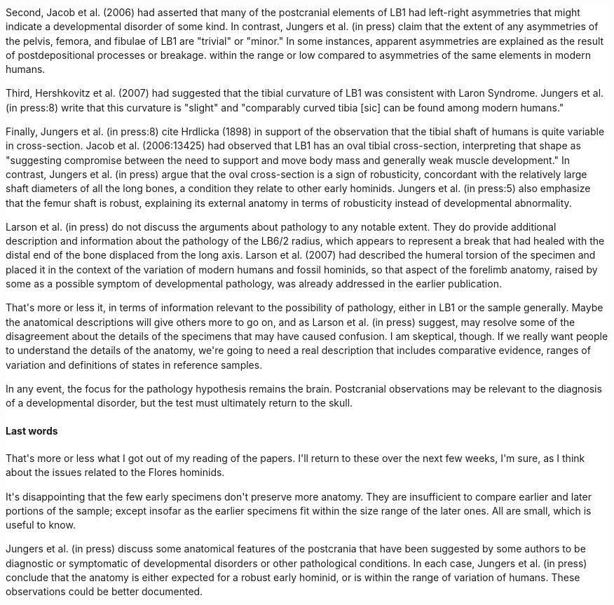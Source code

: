 Second, Jacob et al. (2006) had asserted that many of the postcranial elements of LB1 had left-right asymmetries that might indicate a developmental disorder of some kind. In contrast, Jungers et al. (in press) claim that the extent of any asymmetries of the pelvis, femora, and fibulae of LB1 are "trivial" or "minor." In some instances, apparent asymmetries are explained as the result of postdepositional processes or breakage.  within the range or low compared to asymmetries of the same elements in modern humans. 

Third, Hershkovitz et al. (2007) had suggested that the tibial curvature of LB1 was consistent with Laron Syndrome. Jungers et al. (in press:8) write that this curvature is "slight" and "comparably curved tibia [sic] can be found among modern humans."

Finally, Jungers et al. (in press:8) cite Hrdlicka (1898) in support of the observation that the tibial shaft of humans is quite variable in cross-section. Jacob et al. (2006:13425) had observed that LB1 has an oval tibial cross-section, interpreting that shape as "suggesting compromise between the need to support and move body mass and generally weak muscle development." In contrast, Jungers et al. (in press) argue that the oval cross-section is a sign of robusticity, concordant with the relatively large shaft diameters of all the long bones, a condition they relate to other early hominids. Jungers et al. (in press:5) also emphasize that the femur shaft is robust, explaining its external anatomy in terms of robusticity instead of developmental abnormality.


Larson et al. (in press) do not discuss the arguments about pathology to any notable extent. They do provide additional description and information about the pathology of the LB6/2 radius, which appears to represent a break that had healed with the distal end of the bone displaced from the long axis. Larson et al. (2007) had described the humeral torsion of the specimen and placed it in the context of the variation of modern humans and fossil hominids, so that aspect of the forelimb anatomy, raised by some as a possible symptom of developmental pathology, was already addressed in the earlier publication. 

That's more or less it, in terms of information relevant to the possibility of pathology, either in LB1 or the sample generally. Maybe the anatomical descriptions will give others more to go on, and as Larson et al. (in press) suggest, may resolve some of the disagreement about the details of the specimens that may have caused confusion. I am skeptical, though. If we really want people to understand the details of the anatomy, we're going to need a real description that includes comparative evidence, ranges of variation and definitions of states in reference samples. 



In any event, the focus for the pathology hypothesis remains the brain. Postcranial observations may be relevant to the diagnosis of a developmental disorder, but the test must ultimately return to the skull. 

<h4>Last words</h4>

That's more or less what I got out of my reading of the papers. I'll return to these over the next few weeks, I'm sure, as I think about the issues related to the Flores hominids. 

It's disappointing that the few early specimens don't preserve more anatomy. They are insufficient to compare earlier and later portions of the sample; except insofar as the earlier specimens fit within the size range of the later ones. All are small, which is useful to know. 

Jungers et al. (in press) discuss some anatomical features of the postcrania that have been suggested by some authors to be diagnostic or symptomatic of developmental disorders or other pathological conditions. In each case, Jungers et al. (in press) conclude that the anatomy is either expected for a robust early hominid, or is within the range of variation of humans. These observations could be better documented. 
